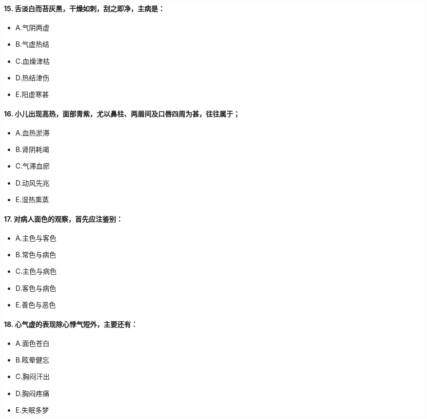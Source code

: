 





#### 15. 舌淡白而苔灰黑，干燥如刺，刮之即净，主病是：

* A.气阴两虚

* B.气虚热结

* C.血燥津枯

* D.热结津伤

* E.阳虚寒甚







#### 16. 小儿出现高热，面部青紫，尤以鼻柱、两眉间及口唇四周为甚，往往属于；

* A.血热淤滞

* B.肾阴耗竭

* C.气滞血瘀

* D.动风先兆

* E.湿热熏蒸







#### 17. 对病人面色的观察，首先应注鉴别：

* A.主色与客色

* B.常色与病色

* C.主色与病色

* D.客色与病色

* E.善色与恶色







#### 18. 心气虚的表现除心悸气短外，主要还有：

* A.面色苍白

* B.眩晕健忘

* C.胸闷汗出

* D.胸闷疼痛

* E.失眠多梦
